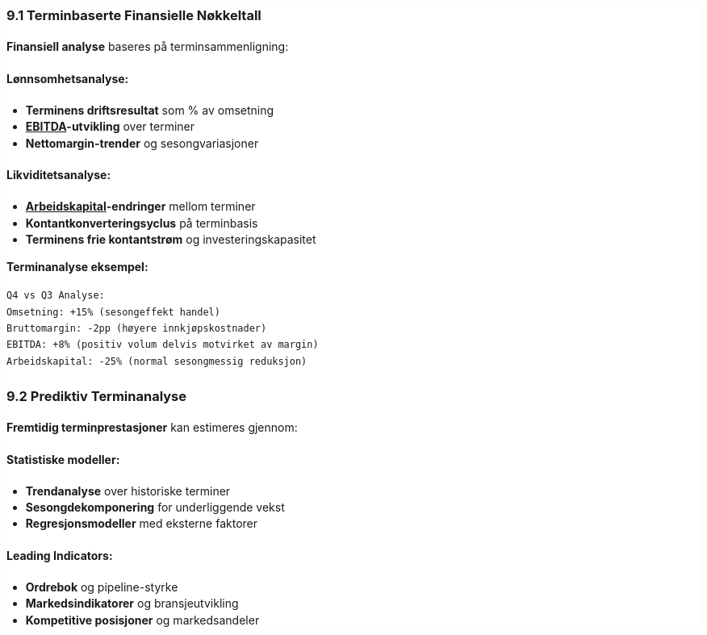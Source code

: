 ### 9.1 Terminbaserte Finansielle Nøkkeltall

**Finansiell analyse** baseres på terminsammenligning:

#### Lønnsomhetsanalyse:
* **Terminens driftsresultat** som % av omsetning
* **[EBITDA](/blogs/regnskap/hva-er-ebitda "Hva er EBITDA? Beregning og Bruk i Finansiell Analyse")-utvikling** over terminer
* **Nettomargin-trender** og sesongvariasjoner

#### Likviditetsanalyse:
* **[Arbeidskapital](/blogs/regnskap/hva-er-arbeidskapital "Hva er Arbeidskapital? Beregning og Optimalisering")-endringer** mellom terminer
* **Kontantkonverteringsyclus** på terminbasis
* **Terminens frie kontantstrøm** og investeringskapasitet

**Terminanalyse eksempel:**
```
Q4 vs Q3 Analyse:
Omsetning: +15% (sesongeffekt handel)
Bruttomargin: -2pp (høyere innkjøpskostnader)
EBITDA: +8% (positiv volum delvis motvirket av margin)
Arbeidskapital: -25% (normal sesongmessig reduksjon)
```

### 9.2 Prediktiv Terminanalyse

**Fremtidig terminprestasjoner** kan estimeres gjennom:

#### Statistiske modeller:
* **Trendanalyse** over historiske terminer
* **Sesongdekomponering** for underliggende vekst
* **Regresjonsmodeller** med eksterne faktorer

#### Leading Indicators:
* **Ordrebok** og pipeline-styrke
* **Markedsindikatorer** og bransjeutvikling
* **Kompetitive posisjoner** og markedsandeler
